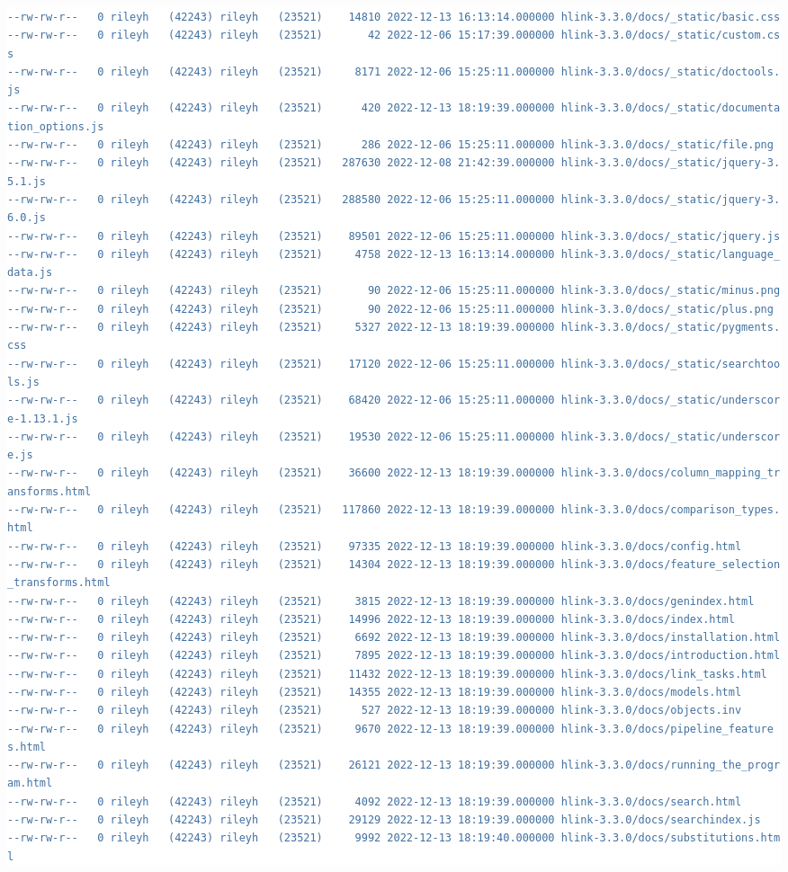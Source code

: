 ```diff
--rw-rw-r--   0 rileyh   (42243) rileyh   (23521)    14810 2022-12-13 16:13:14.000000 hlink-3.3.0/docs/_static/basic.css
--rw-rw-r--   0 rileyh   (42243) rileyh   (23521)       42 2022-12-06 15:17:39.000000 hlink-3.3.0/docs/_static/custom.css
--rw-rw-r--   0 rileyh   (42243) rileyh   (23521)     8171 2022-12-06 15:25:11.000000 hlink-3.3.0/docs/_static/doctools.js
--rw-rw-r--   0 rileyh   (42243) rileyh   (23521)      420 2022-12-13 18:19:39.000000 hlink-3.3.0/docs/_static/documentation_options.js
--rw-rw-r--   0 rileyh   (42243) rileyh   (23521)      286 2022-12-06 15:25:11.000000 hlink-3.3.0/docs/_static/file.png
--rw-rw-r--   0 rileyh   (42243) rileyh   (23521)   287630 2022-12-08 21:42:39.000000 hlink-3.3.0/docs/_static/jquery-3.5.1.js
--rw-rw-r--   0 rileyh   (42243) rileyh   (23521)   288580 2022-12-06 15:25:11.000000 hlink-3.3.0/docs/_static/jquery-3.6.0.js
--rw-rw-r--   0 rileyh   (42243) rileyh   (23521)    89501 2022-12-06 15:25:11.000000 hlink-3.3.0/docs/_static/jquery.js
--rw-rw-r--   0 rileyh   (42243) rileyh   (23521)     4758 2022-12-13 16:13:14.000000 hlink-3.3.0/docs/_static/language_data.js
--rw-rw-r--   0 rileyh   (42243) rileyh   (23521)       90 2022-12-06 15:25:11.000000 hlink-3.3.0/docs/_static/minus.png
--rw-rw-r--   0 rileyh   (42243) rileyh   (23521)       90 2022-12-06 15:25:11.000000 hlink-3.3.0/docs/_static/plus.png
--rw-rw-r--   0 rileyh   (42243) rileyh   (23521)     5327 2022-12-13 18:19:39.000000 hlink-3.3.0/docs/_static/pygments.css
--rw-rw-r--   0 rileyh   (42243) rileyh   (23521)    17120 2022-12-06 15:25:11.000000 hlink-3.3.0/docs/_static/searchtools.js
--rw-rw-r--   0 rileyh   (42243) rileyh   (23521)    68420 2022-12-06 15:25:11.000000 hlink-3.3.0/docs/_static/underscore-1.13.1.js
--rw-rw-r--   0 rileyh   (42243) rileyh   (23521)    19530 2022-12-06 15:25:11.000000 hlink-3.3.0/docs/_static/underscore.js
--rw-rw-r--   0 rileyh   (42243) rileyh   (23521)    36600 2022-12-13 18:19:39.000000 hlink-3.3.0/docs/column_mapping_transforms.html
--rw-rw-r--   0 rileyh   (42243) rileyh   (23521)   117860 2022-12-13 18:19:39.000000 hlink-3.3.0/docs/comparison_types.html
--rw-rw-r--   0 rileyh   (42243) rileyh   (23521)    97335 2022-12-13 18:19:39.000000 hlink-3.3.0/docs/config.html
--rw-rw-r--   0 rileyh   (42243) rileyh   (23521)    14304 2022-12-13 18:19:39.000000 hlink-3.3.0/docs/feature_selection_transforms.html
--rw-rw-r--   0 rileyh   (42243) rileyh   (23521)     3815 2022-12-13 18:19:39.000000 hlink-3.3.0/docs/genindex.html
--rw-rw-r--   0 rileyh   (42243) rileyh   (23521)    14996 2022-12-13 18:19:39.000000 hlink-3.3.0/docs/index.html
--rw-rw-r--   0 rileyh   (42243) rileyh   (23521)     6692 2022-12-13 18:19:39.000000 hlink-3.3.0/docs/installation.html
--rw-rw-r--   0 rileyh   (42243) rileyh   (23521)     7895 2022-12-13 18:19:39.000000 hlink-3.3.0/docs/introduction.html
--rw-rw-r--   0 rileyh   (42243) rileyh   (23521)    11432 2022-12-13 18:19:39.000000 hlink-3.3.0/docs/link_tasks.html
--rw-rw-r--   0 rileyh   (42243) rileyh   (23521)    14355 2022-12-13 18:19:39.000000 hlink-3.3.0/docs/models.html
--rw-rw-r--   0 rileyh   (42243) rileyh   (23521)      527 2022-12-13 18:19:39.000000 hlink-3.3.0/docs/objects.inv
--rw-rw-r--   0 rileyh   (42243) rileyh   (23521)     9670 2022-12-13 18:19:39.000000 hlink-3.3.0/docs/pipeline_features.html
--rw-rw-r--   0 rileyh   (42243) rileyh   (23521)    26121 2022-12-13 18:19:39.000000 hlink-3.3.0/docs/running_the_program.html
--rw-rw-r--   0 rileyh   (42243) rileyh   (23521)     4092 2022-12-13 18:19:39.000000 hlink-3.3.0/docs/search.html
--rw-rw-r--   0 rileyh   (42243) rileyh   (23521)    29129 2022-12-13 18:19:39.000000 hlink-3.3.0/docs/searchindex.js
--rw-rw-r--   0 rileyh   (42243) rileyh   (23521)     9992 2022-12-13 18:19:40.000000 hlink-3.3.0/docs/substitutions.html
```